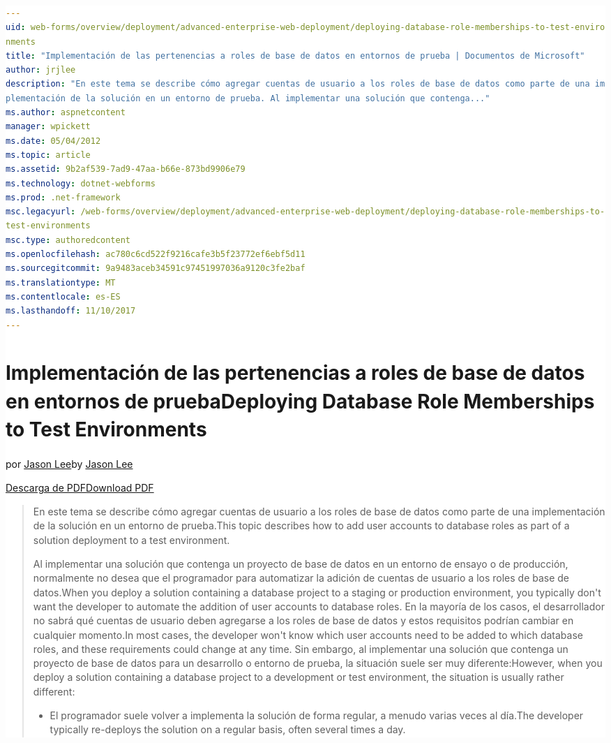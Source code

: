 ```yaml
---
uid: web-forms/overview/deployment/advanced-enterprise-web-deployment/deploying-database-role-memberships-to-test-environments
title: "Implementación de las pertenencias a roles de base de datos en entornos de prueba | Documentos de Microsoft"
author: jrjlee
description: "En este tema se describe cómo agregar cuentas de usuario a los roles de base de datos como parte de una implementación de la solución en un entorno de prueba. Al implementar una solución que contenga..."
ms.author: aspnetcontent
manager: wpickett
ms.date: 05/04/2012
ms.topic: article
ms.assetid: 9b2af539-7ad9-47aa-b66e-873bd9906e79
ms.technology: dotnet-webforms
ms.prod: .net-framework
msc.legacyurl: /web-forms/overview/deployment/advanced-enterprise-web-deployment/deploying-database-role-memberships-to-test-environments
msc.type: authoredcontent
ms.openlocfilehash: ac780c6cd522f9216cafe3b5f23772ef6ebf5d11
ms.sourcegitcommit: 9a9483aceb34591c97451997036a9120c3fe2baf
ms.translationtype: MT
ms.contentlocale: es-ES
ms.lasthandoff: 11/10/2017
---
```

<a name="deploying-database-role-memberships-to-test-environments"></a><span data-ttu-id="f93e1-104">Implementación de las pertenencias a roles de base de datos en entornos de prueba</span><span class="sxs-lookup"><span data-stu-id="f93e1-104">Deploying Database Role Memberships to Test Environments</span></span>
====================
<span data-ttu-id="f93e1-105">por [Jason Lee](https://github.com/jrjlee)</span><span class="sxs-lookup"><span data-stu-id="f93e1-105">by [Jason Lee](https://github.com/jrjlee)</span></span>

[<span data-ttu-id="f93e1-106">Descarga de PDF</span><span class="sxs-lookup"><span data-stu-id="f93e1-106">Download PDF</span></span>](https://msdnshared.blob.core.windows.net/media/MSDNBlogsFS/prod.evol.blogs.msdn.com/CommunityServer.Blogs.Components.WeblogFiles/00/00/00/63/56/8130.DeployingWebAppsInEnterpriseScenarios.pdf)

> <span data-ttu-id="f93e1-107">En este tema se describe cómo agregar cuentas de usuario a los roles de base de datos como parte de una implementación de la solución en un entorno de prueba.</span><span class="sxs-lookup"><span data-stu-id="f93e1-107">This topic describes how to add user accounts to database roles as part of a solution deployment to a test environment.</span></span>
> 
> <span data-ttu-id="f93e1-108">Al implementar una solución que contenga un proyecto de base de datos en un entorno de ensayo o de producción, normalmente no desea que el programador para automatizar la adición de cuentas de usuario a los roles de base de datos.</span><span class="sxs-lookup"><span data-stu-id="f93e1-108">When you deploy a solution containing a database project to a staging or production environment, you typically don't want the developer to automate the addition of user accounts to database roles.</span></span> <span data-ttu-id="f93e1-109">En la mayoría de los casos, el desarrollador no sabrá qué cuentas de usuario deben agregarse a los roles de base de datos y estos requisitos podrían cambiar en cualquier momento.</span><span class="sxs-lookup"><span data-stu-id="f93e1-109">In most cases, the developer won't know which user accounts need to be added to which database roles, and these requirements could change at any time.</span></span> <span data-ttu-id="f93e1-110">Sin embargo, al implementar una solución que contenga un proyecto de base de datos para un desarrollo o entorno de prueba, la situación suele ser muy diferente:</span><span class="sxs-lookup"><span data-stu-id="f93e1-110">However, when you deploy a solution containing a database project to a development or test environment, the situation is usually rather different:</span></span>
> 
> - <span data-ttu-id="f93e1-111">El programador suele volver a implementa la solución de forma regular, a menudo varias veces al día.</span><span class="sxs-lookup"><span data-stu-id="f93e1-111">The developer typically re-deploys the solution on a regular basis, often several times a day.</span></span>
